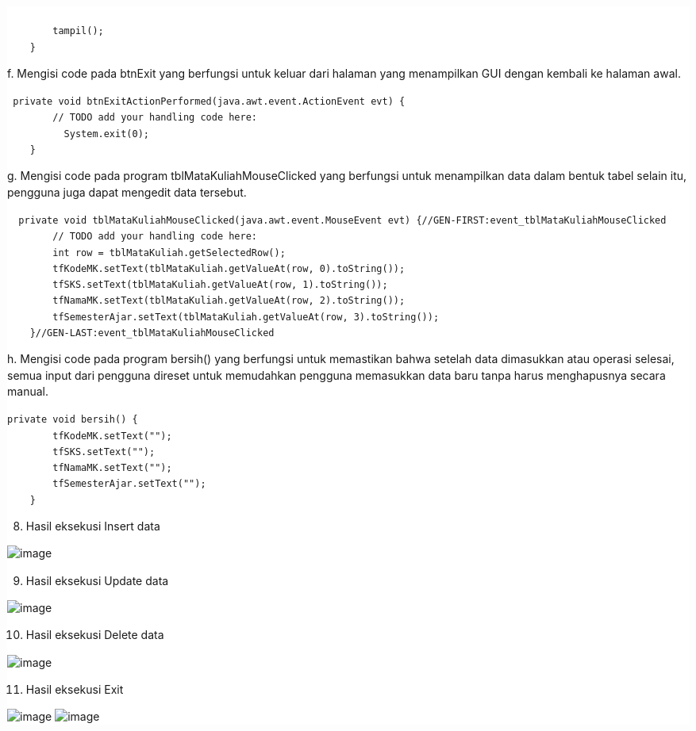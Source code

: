 ```

        tampil();
    }                                                                           

```

f. Mengisi code pada btnExit yang berfungsi untuk keluar dari halaman yang menampilkan GUI dengan kembali ke halaman awal. 
```
 private void btnExitActionPerformed(java.awt.event.ActionEvent evt) {                                        
        // TODO add your handling code here:
          System.exit(0);
    }        
```

g. Mengisi code pada program tblMataKuliahMouseClicked yang berfungsi untuk menampilkan data dalam bentuk tabel selain itu, pengguna juga dapat mengedit data tersebut. 
```
  private void tblMataKuliahMouseClicked(java.awt.event.MouseEvent evt) {//GEN-FIRST:event_tblMataKuliahMouseClicked
        // TODO add your handling code here:
        int row = tblMataKuliah.getSelectedRow();
        tfKodeMK.setText(tblMataKuliah.getValueAt(row, 0).toString());
        tfSKS.setText(tblMataKuliah.getValueAt(row, 1).toString());
        tfNamaMK.setText(tblMataKuliah.getValueAt(row, 2).toString());
        tfSemesterAjar.setText(tblMataKuliah.getValueAt(row, 3).toString());
    }//GEN-LAST:event_tblMataKuliahMouseClicked
```

h. Mengisi code pada program bersih() yang berfungsi untuk memastikan bahwa setelah data dimasukkan atau operasi selesai, semua input dari pengguna direset untuk memudahkan pengguna memasukkan data baru tanpa harus menghapusnya secara manual. 
```
private void bersih() {
        tfKodeMK.setText("");
        tfSKS.setText("");
        tfNamaMK.setText("");
        tfSemesterAjar.setText("");
    }               
```

8. Hasil eksekusi Insert data

![image](https://github.com/user-attachments/assets/d93c23d6-a89d-46a1-b1c4-2cc92ac20c7f)

9. Hasil eksekusi Update data

![image](https://github.com/user-attachments/assets/7d36d315-5406-4ba2-9467-39e03cd4e591)

10. Hasil eksekusi Delete data

![image](https://github.com/user-attachments/assets/cffd243e-5b1d-491c-ac5f-b8da54da6f86)

11. Hasil eksekusi Exit

![image](https://github.com/user-attachments/assets/6a4078e2-2de0-4e34-9b51-f0506490b265)
![image](https://github.com/user-attachments/assets/9a7b1a85-9379-4988-9ba8-a3d836f7c304)


 

 
 

  
